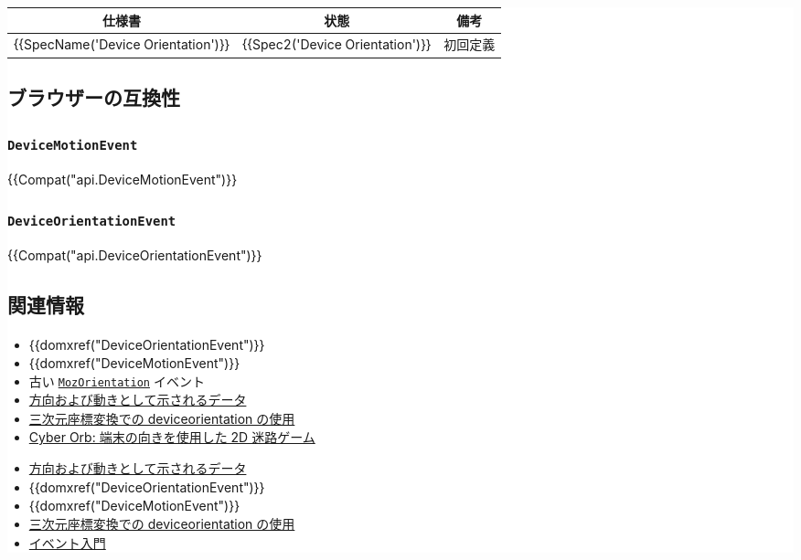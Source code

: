 | 仕様書                                | 状態                                   | 備考                |
| -------------------------------------------- | ---------------------------------------- | ---------------------- |
| {{SpecName('Device Orientation')}} | {{Spec2('Device Orientation')}} | 初回定義 |

## ブラウザーの互換性

### `DeviceMotionEvent`

{{Compat("api.DeviceMotionEvent")}}

### `DeviceOrientationEvent`

{{Compat("api.DeviceOrientationEvent")}}

## 関連情報

- {{domxref("DeviceOrientationEvent")}}
- {{domxref("DeviceMotionEvent")}}
- 古い [`MozOrientation`](/ja/docs/Web/Events/MozOrientation) イベント
- [方向および動きとして示されるデータ](/ja/docs/Web/Events/Orientation_and_motion_data_explained)
- [三次元座標変換での deviceorientation の使用](/ja/docs/Web/Events/Using_device_orientation_with_3D_transforms)
- [Cyber Orb: 端末の向きを使用した 2D 迷路ゲーム](/ja/docs/Games/Tutorials/HTML5_Gamedev_Phaser_Device_Orientation)

<section id="Quick_links"><ul><li><a href="/ja/docs/Web/Events/Orientation_and_motion_data_explained">方向および動きとして示されるデータ</a></li><li>{{domxref("DeviceOrientationEvent")}}</li><li>{{domxref("DeviceMotionEvent")}}</li><li><a href="/ja/docs/Web/Events/Using_device_orientation_with_3D_transforms">三次元座標変換での deviceorientation の使用</a></li><li><a href="/ja/docs/Learn/JavaScript/Building_blocks/Events">イベント入門</a></li></ul></section>

